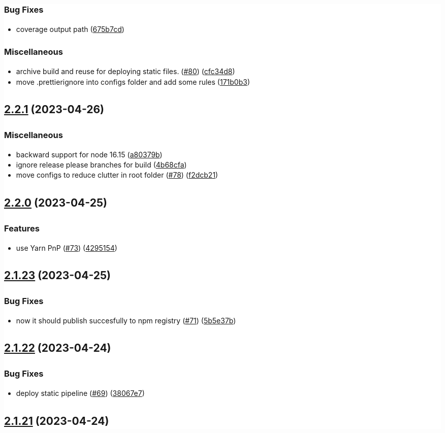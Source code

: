 ### Bug Fixes

- coverage output path ([675b7cd](https://github.com/monerium/sdk/commit/675b7cd3536a320dcbe915bfeb077609bfa834b1))

### Miscellaneous

- archive build and reuse for deploying static files. ([#80](https://github.com/monerium/sdk/issues/80)) ([cfc34d8](https://github.com/monerium/sdk/commit/cfc34d80f2db547505c34b55ab3b2a7d0a37aae5))
- move .prettierignore into configs folder and add some rules ([171b0b3](https://github.com/monerium/sdk/commit/171b0b3c5dc807f0bec0cc9220b390302fdd98e9))

## [2.2.1](https://github.com/monerium/sdk/compare/v2.2.0...v2.2.1) (2023-04-26)

### Miscellaneous

- backward support for node 16.15 ([a80379b](https://github.com/monerium/sdk/commit/a80379b8849f78e541d9f4455cd12cd676e7751f))
- ignore release please branches for build ([4b68cfa](https://github.com/monerium/sdk/commit/4b68cfa17380432136620acb67e856619333e3aa))
- move configs to reduce clutter in root folder ([#78](https://github.com/monerium/sdk/issues/78)) ([f2dcb21](https://github.com/monerium/sdk/commit/f2dcb2190811c9521e029eb15caef3b4ee557c4a))

## [2.2.0](https://github.com/monerium/sdk/compare/v2.1.23...v2.2.0) (2023-04-25)

### Features

- use Yarn PnP ([#73](https://github.com/monerium/sdk/issues/73)) ([4295154](https://github.com/monerium/sdk/commit/4295154487c3eb255b23816b5cf32aac52cae710))

## [2.1.23](https://github.com/monerium/sdk/compare/v2.1.22...v2.1.23) (2023-04-25)

### Bug Fixes

- now it should publish succesfully to npm registry ([#71](https://github.com/monerium/sdk/issues/71)) ([5b5e37b](https://github.com/monerium/sdk/commit/5b5e37b2cde1d1e0411e3e023cfcd5f7eca376d6))

## [2.1.22](https://github.com/monerium/sdk/compare/v2.1.21...v2.1.22) (2023-04-24)

### Bug Fixes

- deploy static pipeline ([#69](https://github.com/monerium/sdk/issues/69)) ([38067e7](https://github.com/monerium/sdk/commit/38067e75e3334b6eb20dcc182f1d6aaca5af0caa))

## [2.1.21](https://github.com/monerium/sdk/compare/v2.1.20...v2.1.21) (2023-04-24)

